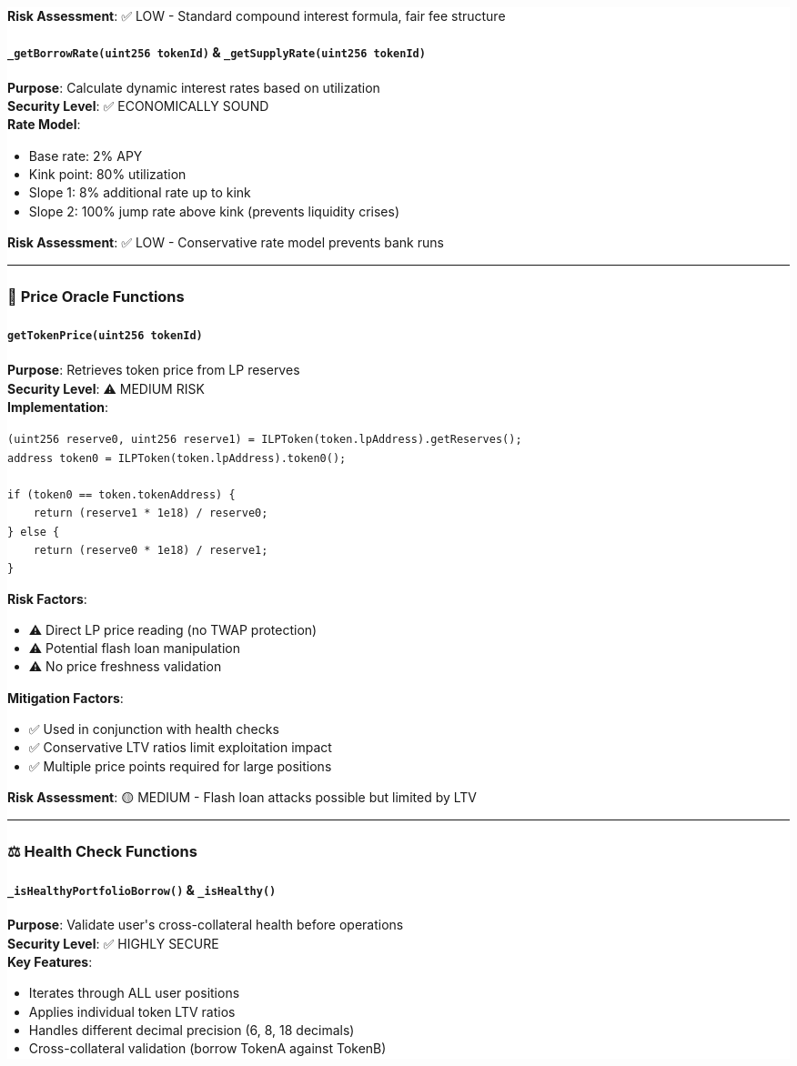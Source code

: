 **Risk Assessment**: ✅ LOW - Standard compound interest formula, fair fee structure

#### `_getBorrowRate(uint256 tokenId)` & `_getSupplyRate(uint256 tokenId)`
**Purpose**: Calculate dynamic interest rates based on utilization  
**Security Level**: ✅ ECONOMICALLY SOUND  
**Rate Model**:
- Base rate: 2% APY
- Kink point: 80% utilization
- Slope 1: 8% additional rate up to kink
- Slope 2: 100% jump rate above kink (prevents liquidity crises)

**Risk Assessment**: ✅ LOW - Conservative rate model prevents bank runs

---

### 🎯 **Price Oracle Functions**

#### `getTokenPrice(uint256 tokenId)`
**Purpose**: Retrieves token price from LP reserves  
**Security Level**: ⚠️ MEDIUM RISK  
**Implementation**:
```solidity
(uint256 reserve0, uint256 reserve1) = ILPToken(token.lpAddress).getReserves();
address token0 = ILPToken(token.lpAddress).token0();

if (token0 == token.tokenAddress) {
    return (reserve1 * 1e18) / reserve0;
} else {
    return (reserve0 * 1e18) / reserve1;
}
```

**Risk Factors**:
- ⚠️ Direct LP price reading (no TWAP protection)
- ⚠️ Potential flash loan manipulation
- ⚠️ No price freshness validation

**Mitigation Factors**:
- ✅ Used in conjunction with health checks
- ✅ Conservative LTV ratios limit exploitation impact
- ✅ Multiple price points required for large positions

**Risk Assessment**: 🟡 MEDIUM - Flash loan attacks possible but limited by LTV

---

### ⚖️ **Health Check Functions**

#### `_isHealthyPortfolioBorrow()` & `_isHealthy()`
**Purpose**: Validate user's cross-collateral health before operations  
**Security Level**: ✅ HIGHLY SECURE  
**Key Features**:
- Iterates through ALL user positions
- Applies individual token LTV ratios
- Handles different decimal precision (6, 8, 18 decimals)
- Cross-collateral validation (borrow TokenA against TokenB)
